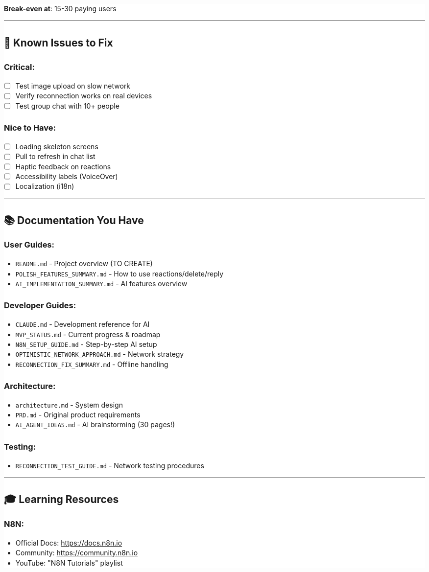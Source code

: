 **Break-even at**: 15-30 paying users

---

## 🚧 Known Issues to Fix

### Critical:
- [ ] Test image upload on slow network
- [ ] Verify reconnection works on real devices
- [ ] Test group chat with 10+ people

### Nice to Have:
- [ ] Loading skeleton screens
- [ ] Pull to refresh in chat list
- [ ] Haptic feedback on reactions
- [ ] Accessibility labels (VoiceOver)
- [ ] Localization (i18n)

---

## 📚 Documentation You Have

### User Guides:
- `README.md` - Project overview (TO CREATE)
- `POLISH_FEATURES_SUMMARY.md` - How to use reactions/delete/reply
- `AI_IMPLEMENTATION_SUMMARY.md` - AI features overview

### Developer Guides:
- `CLAUDE.md` - Development reference for AI
- `MVP_STATUS.md` - Current progress & roadmap
- `N8N_SETUP_GUIDE.md` - Step-by-step AI setup
- `OPTIMISTIC_NETWORK_APPROACH.md` - Network strategy
- `RECONNECTION_FIX_SUMMARY.md` - Offline handling

### Architecture:
- `architecture.md` - System design
- `PRD.md` - Original product requirements
- `AI_AGENT_IDEAS.md` - AI brainstorming (30 pages!)

### Testing:
- `RECONNECTION_TEST_GUIDE.md` - Network testing procedures

---

## 🎓 Learning Resources

### N8N:
- Official Docs: https://docs.n8n.io
- Community: https://community.n8n.io
- YouTube: "N8N Tutorials" playlist
